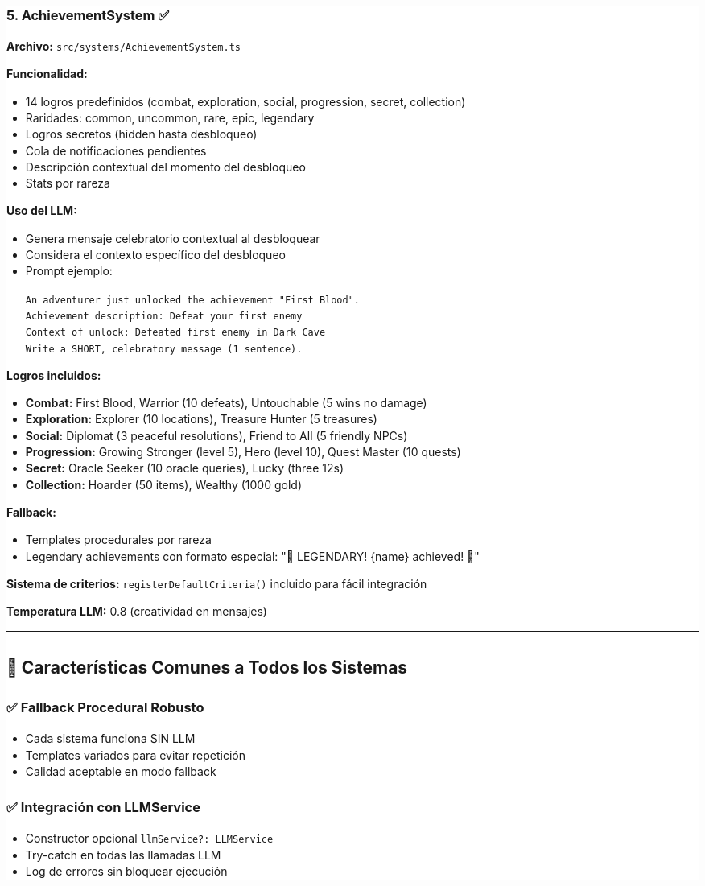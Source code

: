 ### 5. AchievementSystem ✅

**Archivo:** `src/systems/AchievementSystem.ts`

**Funcionalidad:**
- 14 logros predefinidos (combat, exploration, social, progression, secret, collection)
- Raridades: common, uncommon, rare, epic, legendary
- Logros secretos (hidden hasta desbloqueo)
- Cola de notificaciones pendientes
- Descripción contextual del momento del desbloqueo
- Stats por rareza

**Uso del LLM:**
- Genera mensaje celebratorio contextual al desbloquear
- Considera el contexto específico del desbloqueo
- Prompt ejemplo:
  ```
  An adventurer just unlocked the achievement "First Blood".
  Achievement description: Defeat your first enemy
  Context of unlock: Defeated first enemy in Dark Cave
  Write a SHORT, celebratory message (1 sentence).
  ```

**Logros incluidos:**
- **Combat:** First Blood, Warrior (10 defeats), Untouchable (5 wins no damage)
- **Exploration:** Explorer (10 locations), Treasure Hunter (5 treasures)
- **Social:** Diplomat (3 peaceful resolutions), Friend to All (5 friendly NPCs)
- **Progression:** Growing Stronger (level 5), Hero (level 10), Quest Master (10 quests)
- **Secret:** Oracle Seeker (10 oracle queries), Lucky (three 12s)
- **Collection:** Hoarder (50 items), Wealthy (1000 gold)

**Fallback:**
- Templates procedurales por rareza
- Legendary achievements con formato especial: "🌟 LEGENDARY! {name} achieved! 🌟"

**Sistema de criterios:** `registerDefaultCriteria()` incluido para fácil integración

**Temperatura LLM:** 0.8 (creatividad en mensajes)

---

## 🎯 Características Comunes a Todos los Sistemas

### ✅ Fallback Procedural Robusto
- Cada sistema funciona SIN LLM
- Templates variados para evitar repetición
- Calidad aceptable en modo fallback

### ✅ Integración con LLMService
- Constructor opcional `llmService?: LLMService`
- Try-catch en todas las llamadas LLM
- Log de errores sin bloquear ejecución
